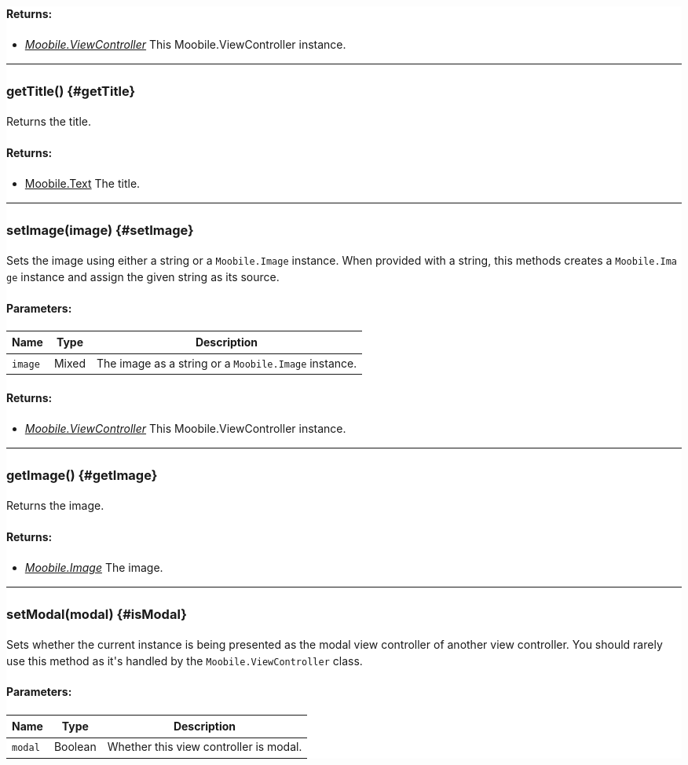 #### Returns:

- *[Moobile.ViewController](../ViewController/ViewController.md)* This Moobile.ViewController instance.

-----

### getTitle() {#getTitle}

Returns the title.

#### Returns:

- [Moobile.Text](../Control/Text.md) The title.

-----

### setImage(image) {#setImage}

Sets the image using either a string or a `Moobile.Image` instance. When provided with a string, this methods creates a `Moobile.Image` instance and assign the given string as its source.

#### Parameters:

Name    | Type  | Description
------- | ----- | -----------
`image` | Mixed | The image as a string or a `Moobile.Image` instance.

#### Returns:

- *[Moobile.ViewController](../ViewController/ViewController.md)* This Moobile.ViewController instance.

-----

### getImage() {#getImage}

Returns the image.

#### Returns:

- *[Moobile.Image](../Control/Image.md)* The image.

-----

### setModal(modal) {#isModal}

Sets whether the current instance is being presented as the modal view controller of another view controller. You should rarely use this method as it's handled by the `Moobile.ViewController` class.

#### Parameters:

Name    | Type    | Description
------- | ------- | -----------
`modal` | Boolean | Whether this view controller is modal.
